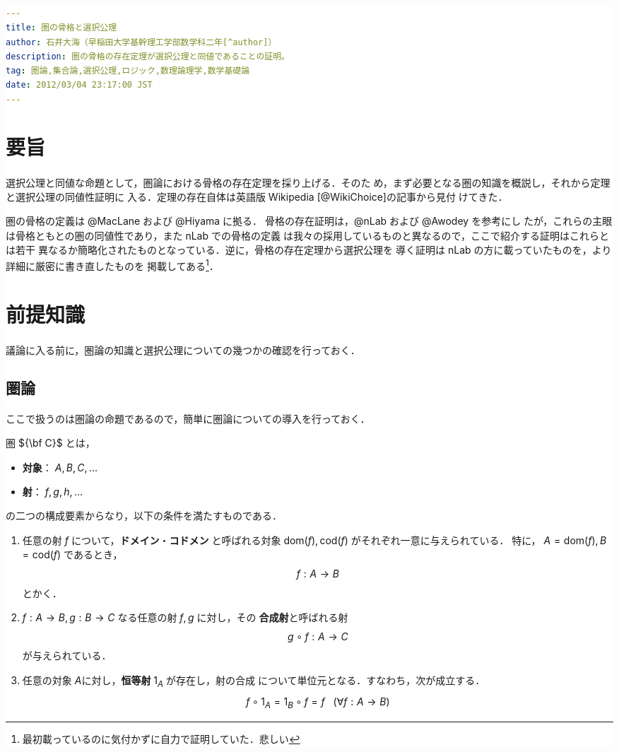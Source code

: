 ```yaml
---
title: 圏の骨格と選択公理
author: 石井大海（早稲田大学基幹理工学部数学科二年[^author]）
description: 圏の骨格の存在定理が選択公理と同値であることの証明。
tag: 圏論,集合論,選択公理,ロジック,数理論理学,数学基礎論
date: 2012/03/04 23:17:00 JST
---
```



要旨
====

選択公理と同値な命題として，圏論における骨格の存在定理を採り上げる．そのた
め，まず必要となる圏の知識を概説し，それから定理と選択公理の同値性証明に
入る．定理の存在自体は英語版 Wikipedia [@WikiChoice]の記事から見付
けてきた．

圏の骨格の定義は @MacLane および @Hiyama に拠る．
骨格の存在証明は，@nLab および @Awodey を参考にし
たが，これらの主眼は骨格ともとの圏の同値性であり，また nLab での骨格の定義
は我々の採用しているものと異なるので，ここで紹介する証明はこれらとは若干
異なるか簡略化されたものとなっている．逆に，骨格の存在定理から選択公理を
導く証明は nLab の方に載っていたものを，より詳細に厳密に書き直したものを
掲載してある[^1]．

前提知識
========

議論に入る前に，圏論の知識と選択公理についての幾つかの確認を行っておく．


圏論
----

ここで扱うのは圏論の命題であるので，簡単に圏論についての導入を行っておく．

<div class="definition" name="圏">
圏 ${\bf C}$ とは，

-   **対象**： $A, B, C,\ldots$ 

-   **射**： $f, g, h,\ldots$ 

の二つの構成要素からなり，以下の条件を満たすものである．

1.  任意の射  $f$  について，**ドメイン**・**コドメン** と呼ばれる対象
     $\mathrm{dom}(f),  \mathrm{cod}(f)$  がそれぞれ一意に与えられている．
    特に， $A = \mathrm{dom}(f), \,B = \mathrm{cod}(f)$ であるとき，
     $$f: A \to B$$  とかく．

2.   $f: A \to B, g: B \to C$ なる任意の射 $f, g$ に対し，その
    **合成射**と呼ばれる射  $$g \circ f : A \to C$$  が与えられている．

3.  任意の対象 $A$に対し，**恒等射** $1_A$  が存在し，射の合成
    について単位元となる．すなわち，次が成立する．
     $$f \circ 1_A = 1_B \circ f = f\ \ \ (\forall f: A \to B)$$ 


[^1]: 最初載っているのに気付かずに自力で証明していた．悲しい